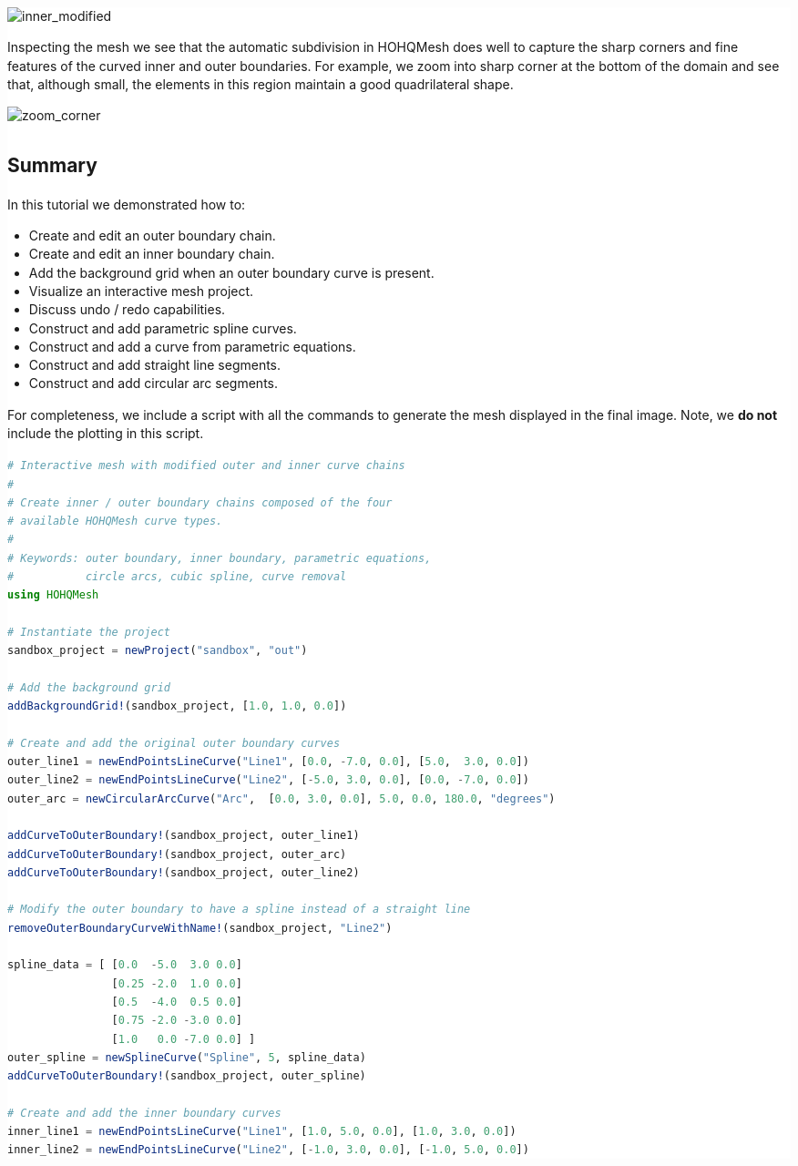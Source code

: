 ![inner_modified](https://user-images.githubusercontent.com/25242486/175063283-b60d8985-0fce-4010-90c5-5a924883a895.png)

Inspecting the mesh we see that the automatic subdivision in HOHQMesh does well to capture the sharp corners and fine features of the curved inner and outer boundaries. For example, we zoom
into sharp corner at the bottom of the domain and see that, although small, the elements in this
region maintain a good quadrilateral shape.

![zoom_corner](https://user-images.githubusercontent.com/25242486/175063320-57d42322-2d0e-4e69-b177-ab40d6a8df3d.png)

## Summary

In this tutorial we demonstrated how to:
* Create and edit an outer boundary chain.
* Create and edit an inner boundary chain.
* Add the background grid when an outer boundary curve is present.
* Visualize an interactive mesh project.
* Discuss undo / redo capabilities.
* Construct and add parametric spline curves.
* Construct and add a curve from parametric equations.
* Construct and add straight line segments.
* Construct and add circular arc segments.

For completeness, we include a script with all the commands to generate the mesh displayed in the final image.
Note, we **do not** include the plotting in this script.
```julia
# Interactive mesh with modified outer and inner curve chains
#
# Create inner / outer boundary chains composed of the four
# available HOHQMesh curve types.
#
# Keywords: outer boundary, inner boundary, parametric equations,
#           circle arcs, cubic spline, curve removal
using HOHQMesh

# Instantiate the project
sandbox_project = newProject("sandbox", "out")

# Add the background grid
addBackgroundGrid!(sandbox_project, [1.0, 1.0, 0.0])

# Create and add the original outer boundary curves
outer_line1 = newEndPointsLineCurve("Line1", [0.0, -7.0, 0.0], [5.0,  3.0, 0.0])
outer_line2 = newEndPointsLineCurve("Line2", [-5.0, 3.0, 0.0], [0.0, -7.0, 0.0])
outer_arc = newCircularArcCurve("Arc",  [0.0, 3.0, 0.0], 5.0, 0.0, 180.0, "degrees")

addCurveToOuterBoundary!(sandbox_project, outer_line1)
addCurveToOuterBoundary!(sandbox_project, outer_arc)
addCurveToOuterBoundary!(sandbox_project, outer_line2)

# Modify the outer boundary to have a spline instead of a straight line
removeOuterBoundaryCurveWithName!(sandbox_project, "Line2")

spline_data = [ [0.0  -5.0  3.0 0.0]
                [0.25 -2.0  1.0 0.0]
                [0.5  -4.0  0.5 0.0]
                [0.75 -2.0 -3.0 0.0]
                [1.0   0.0 -7.0 0.0] ]
outer_spline = newSplineCurve("Spline", 5, spline_data)
addCurveToOuterBoundary!(sandbox_project, outer_spline)

# Create and add the inner boundary curves
inner_line1 = newEndPointsLineCurve("Line1", [1.0, 5.0, 0.0], [1.0, 3.0, 0.0])
inner_line2 = newEndPointsLineCurve("Line2", [-1.0, 3.0, 0.0], [-1.0, 5.0, 0.0])
```